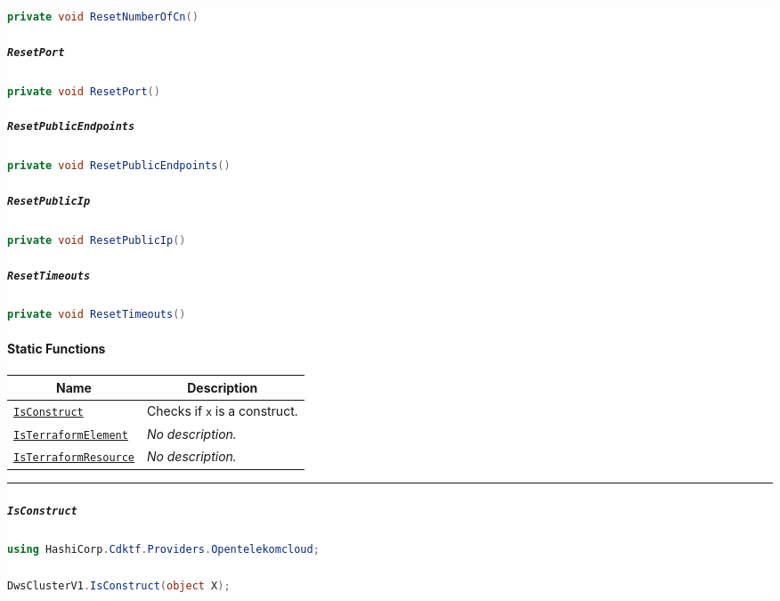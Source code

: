 ```csharp
private void ResetNumberOfCn()
```

##### `ResetPort` <a name="ResetPort" id="@cdktf/provider-opentelekomcloud.dwsClusterV1.DwsClusterV1.resetPort"></a>

```csharp
private void ResetPort()
```

##### `ResetPublicEndpoints` <a name="ResetPublicEndpoints" id="@cdktf/provider-opentelekomcloud.dwsClusterV1.DwsClusterV1.resetPublicEndpoints"></a>

```csharp
private void ResetPublicEndpoints()
```

##### `ResetPublicIp` <a name="ResetPublicIp" id="@cdktf/provider-opentelekomcloud.dwsClusterV1.DwsClusterV1.resetPublicIp"></a>

```csharp
private void ResetPublicIp()
```

##### `ResetTimeouts` <a name="ResetTimeouts" id="@cdktf/provider-opentelekomcloud.dwsClusterV1.DwsClusterV1.resetTimeouts"></a>

```csharp
private void ResetTimeouts()
```

#### Static Functions <a name="Static Functions" id="Static Functions"></a>

| **Name** | **Description** |
| --- | --- |
| <code><a href="#@cdktf/provider-opentelekomcloud.dwsClusterV1.DwsClusterV1.isConstruct">IsConstruct</a></code> | Checks if `x` is a construct. |
| <code><a href="#@cdktf/provider-opentelekomcloud.dwsClusterV1.DwsClusterV1.isTerraformElement">IsTerraformElement</a></code> | *No description.* |
| <code><a href="#@cdktf/provider-opentelekomcloud.dwsClusterV1.DwsClusterV1.isTerraformResource">IsTerraformResource</a></code> | *No description.* |

---

##### `IsConstruct` <a name="IsConstruct" id="@cdktf/provider-opentelekomcloud.dwsClusterV1.DwsClusterV1.isConstruct"></a>

```csharp
using HashiCorp.Cdktf.Providers.Opentelekomcloud;

DwsClusterV1.IsConstruct(object X);
```
